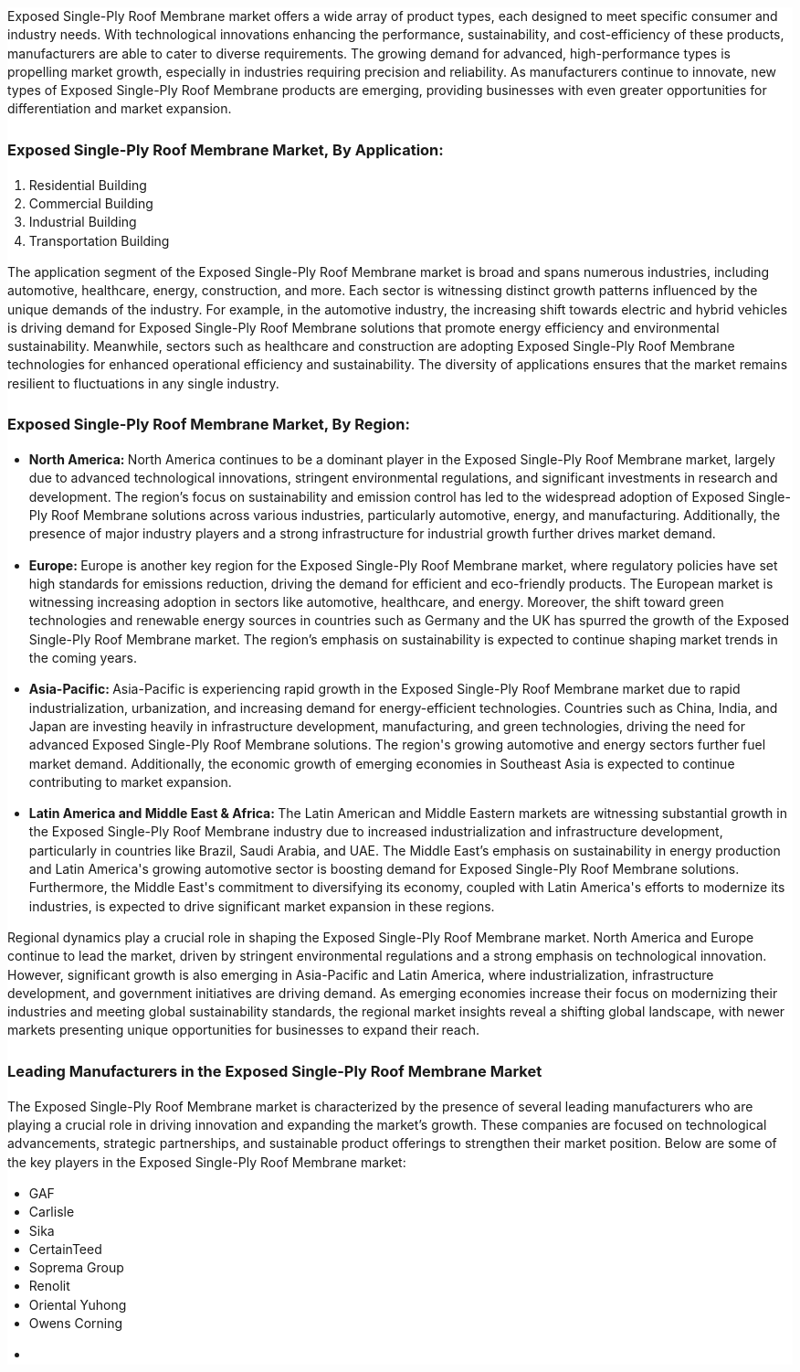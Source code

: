 Exposed Single-Ply Roof Membrane market offers a wide array of product types, each designed to meet specific consumer and industry needs. With technological innovations enhancing the performance, sustainability, and cost-efficiency of these products, manufacturers are able to cater to diverse requirements. The growing demand for advanced, high-performance types is propelling market growth, especially in industries requiring precision and reliability. As manufacturers continue to innovate, new types of Exposed Single-Ply Roof Membrane products are emerging, providing businesses with even greater opportunities for differentiation and market expansion.</p><h3>Exposed Single-Ply Roof Membrane Market,&nbsp;By Application:</h3><ol><li>Residential Building<li> Commercial Building<li> Industrial Building<li> Transportation Building</li></ol><p>The application segment of the Exposed Single-Ply Roof Membrane market is broad and spans numerous industries, including automotive, healthcare, energy, construction, and more. Each sector is witnessing distinct growth patterns influenced by the unique demands of the industry. For example, in the automotive industry, the increasing shift towards electric and hybrid vehicles is driving demand for Exposed Single-Ply Roof Membrane solutions that promote energy efficiency and environmental sustainability. Meanwhile, sectors such as healthcare and construction are adopting Exposed Single-Ply Roof Membrane technologies for enhanced operational efficiency and sustainability. The diversity of applications ensures that the market remains resilient to fluctuations in any single industry.</p><h3>Exposed Single-Ply Roof Membrane Market, By Region:</h3><ul><li><p><strong>North America:&nbsp;</strong>North America continues to be a dominant player in the Exposed Single-Ply Roof Membrane market, largely due to advanced technological innovations, stringent environmental regulations, and significant investments in research and development. The region&rsquo;s focus on sustainability and emission control has led to the widespread adoption of Exposed Single-Ply Roof Membrane solutions across various industries, particularly automotive, energy, and manufacturing. Additionally, the presence of major industry players and a strong infrastructure for industrial growth further drives market demand.</p></li><li><p><strong><strong>Europe:&nbsp;</strong></strong>Europe is another key region for the Exposed Single-Ply Roof Membrane market, where regulatory policies have set high standards for emissions reduction, driving the demand for efficient and eco-friendly products. The European market is witnessing increasing adoption in sectors like automotive, healthcare, and energy. Moreover, the shift toward green technologies and renewable energy sources in countries such as Germany and the UK has spurred the growth of the Exposed Single-Ply Roof Membrane market. The region&rsquo;s emphasis on sustainability is expected to continue shaping market trends in the coming years.</p></li><li><p><strong><strong>Asia-Pacific:&nbsp;</strong></strong>Asia-Pacific is experiencing rapid growth in the Exposed Single-Ply Roof Membrane market due to rapid industrialization, urbanization, and increasing demand for energy-efficient technologies. Countries such as China, India, and Japan are investing heavily in infrastructure development, manufacturing, and green technologies, driving the need for advanced Exposed Single-Ply Roof Membrane solutions. The region's growing automotive and energy sectors further fuel market demand. Additionally, the economic growth of emerging economies in Southeast Asia is expected to continue contributing to market expansion.</p></li><li><p><strong><strong>Latin America and Middle East &amp; Africa:&nbsp;</strong></strong>The Latin American and Middle Eastern markets are witnessing substantial growth in the Exposed Single-Ply Roof Membrane industry due to increased industrialization and infrastructure development, particularly in countries like Brazil, Saudi Arabia, and UAE. The Middle East&rsquo;s emphasis on sustainability in energy production and Latin America's growing automotive sector is boosting demand for Exposed Single-Ply Roof Membrane solutions. Furthermore, the Middle East's commitment to diversifying its economy, coupled with Latin America's efforts to modernize its industries, is expected to drive significant market expansion in these regions.</p></li></ul><p>Regional dynamics play a crucial role in shaping the Exposed Single-Ply Roof Membrane market. North America and Europe continue to lead the market, driven by stringent environmental regulations and a strong emphasis on technological innovation. However, significant growth is also emerging in Asia-Pacific and Latin America, where industrialization, infrastructure development, and government initiatives are driving demand. As emerging economies increase their focus on modernizing their industries and meeting global sustainability standards, the regional market insights reveal a shifting global landscape, with newer markets presenting unique opportunities for businesses to expand their reach.</p><h3><strong>Leading Manufacturers in the Exposed Single-Ply Roof Membrane Market</strong></h3><p>The Exposed Single-Ply Roof Membrane market is characterized by the presence of several leading manufacturers who are playing a crucial role in driving innovation and expanding the market&rsquo;s growth. These companies are focused on technological advancements, strategic partnerships, and sustainable product offerings to strengthen their market position. Below are some of the key players in the Exposed Single-Ply Roof Membrane market:</p></div><div class="article-main__content" data-test-id="publishing-text-block"><ul><li><span class="">GAF<li> Carlisle<li> Sika<li> CertainTeed<li> Soprema Group<li> Renolit<li> Oriental Yuhong<li> Owens Corning<li>